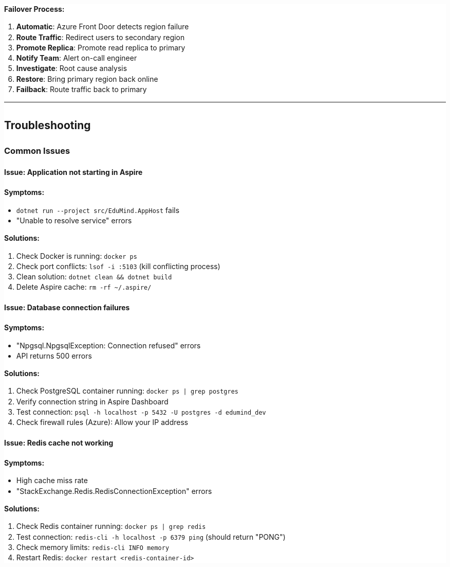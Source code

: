 **Failover Process:**

1. **Automatic**: Azure Front Door detects region failure
2. **Route Traffic**: Redirect users to secondary region
3. **Promote Replica**: Promote read replica to primary
4. **Notify Team**: Alert on-call engineer
5. **Investigate**: Root cause analysis
6. **Restore**: Bring primary region back online
7. **Failback**: Route traffic back to primary

---

## Troubleshooting

### Common Issues

#### Issue: Application not starting in Aspire

**Symptoms:**

- `dotnet run --project src/EduMind.AppHost` fails
- "Unable to resolve service" errors

**Solutions:**

1. Check Docker is running: `docker ps`
2. Check port conflicts: `lsof -i :5103` (kill conflicting process)
3. Clean solution: `dotnet clean && dotnet build`
4. Delete Aspire cache: `rm -rf ~/.aspire/`

#### Issue: Database connection failures

**Symptoms:**

- "Npgsql.NpgsqlException: Connection refused" errors
- API returns 500 errors

**Solutions:**

1. Check PostgreSQL container running: `docker ps | grep postgres`
2. Verify connection string in Aspire Dashboard
3. Test connection: `psql -h localhost -p 5432 -U postgres -d edumind_dev`
4. Check firewall rules (Azure): Allow your IP address

#### Issue: Redis cache not working

**Symptoms:**

- High cache miss rate
- "StackExchange.Redis.RedisConnectionException" errors

**Solutions:**

1. Check Redis container running: `docker ps | grep redis`
2. Test connection: `redis-cli -h localhost -p 6379 ping` (should return "PONG")
3. Check memory limits: `redis-cli INFO memory`
4. Restart Redis: `docker restart <redis-container-id>`
